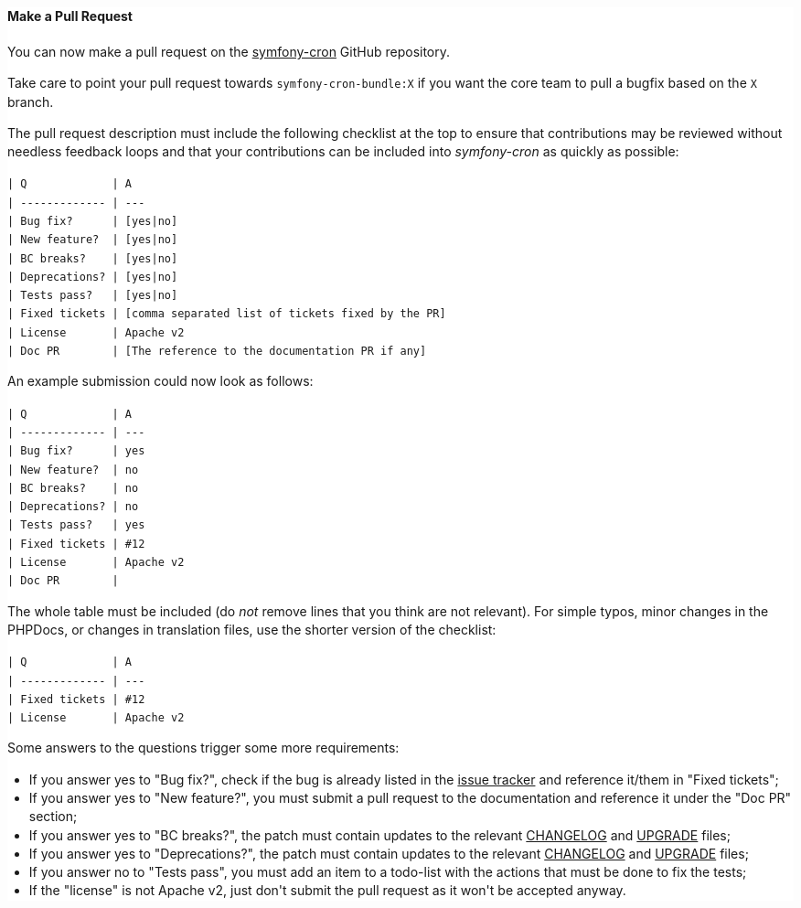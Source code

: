 #### Make a Pull Request ####

You can now make a pull request on the [symfony-cron][4] GitHub
repository.

Take care to point your pull request towards `symfony-cron-bundle:X` if
you want the core team to pull a bugfix based on the `X` branch.

The pull request description must include the following checklist at the
top to ensure that contributions may be reviewed without needless
feedback loops and that your contributions can be included into
*symfony-cron* as quickly as possible:

```
| Q             | A
| ------------- | ---
| Bug fix?      | [yes|no]
| New feature?  | [yes|no]
| BC breaks?    | [yes|no]
| Deprecations? | [yes|no]
| Tests pass?   | [yes|no]
| Fixed tickets | [comma separated list of tickets fixed by the PR]
| License       | Apache v2
| Doc PR        | [The reference to the documentation PR if any]
```

An example submission could now look as follows:

```
| Q             | A
| ------------- | ---
| Bug fix?      | yes
| New feature?  | no
| BC breaks?    | no
| Deprecations? | no
| Tests pass?   | yes
| Fixed tickets | #12
| License       | Apache v2
| Doc PR        | 
```

The whole table must be included (do *not* remove lines that you think
are not relevant).  For simple typos, minor changes in the PHPDocs, or
changes in translation files, use the shorter version of the checklist:

```
| Q             | A
| ------------- | ---
| Fixed tickets | #12
| License       | Apache v2
```

Some answers to the questions trigger some more requirements:

- If you answer yes to "Bug fix?", check if the bug is already listed in
  the [issue tracker][1] and reference it/them in "Fixed tickets";
- If you answer yes to "New feature?", you must submit a pull request to
  the documentation and reference it under the "Doc PR" section;
- If you answer yes to "BC breaks?", the patch must contain updates to
  the relevant [CHANGELOG][9] and [UPGRADE][10] files;
- If you answer yes to "Deprecations?", the patch must contain updates
  to the relevant [CHANGELOG][9] and [UPGRADE][10] files;
- If you answer no to "Tests pass", you must add an item to a todo-list
  with the actions that must be done to fix the tests;
- If the "license" is not Apache v2, just don't submit the pull request
  as it won't be accepted anyway.


[1]: https://github.com/course-hero/symfony-cron-bundle/issues
[2]: http://git-scm.com/book
[3]: https://github.com
[4]: https://github.com/course-hero/symfony-cron-bundle
[5]: https://getcomposer.org/download/
[6]: http://www.apache.org/licenses/LICENSE-2.0.txt
[7]: http://symfony.com/doc/current/contributing/code/conventions.html
[8]: http://symfony.com/doc/current/contributing/code/standards.html
[9]: CHANGELOG.md
[10]: UPGRADE.md